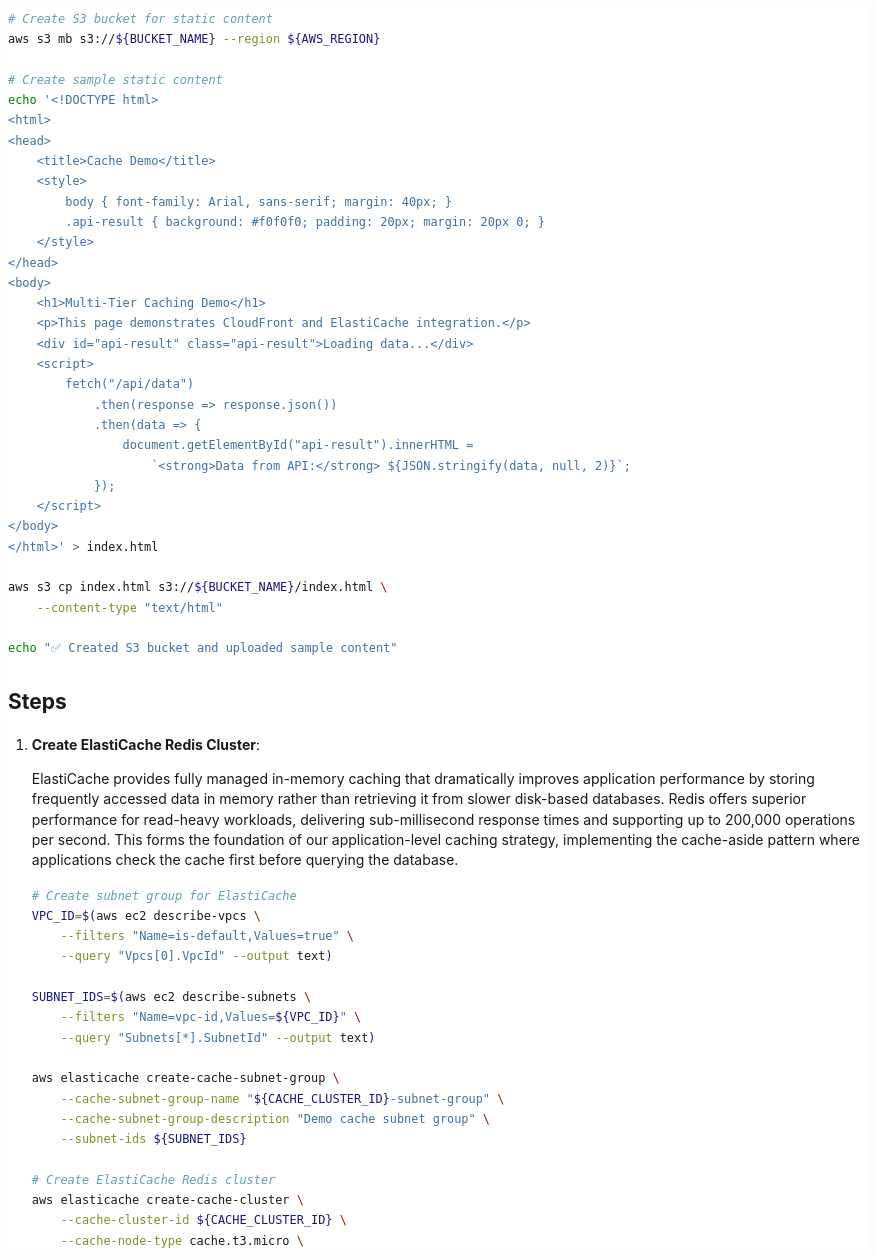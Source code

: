 ```bash
# Create S3 bucket for static content
aws s3 mb s3://${BUCKET_NAME} --region ${AWS_REGION}

# Create sample static content
echo '<!DOCTYPE html>
<html>
<head>
    <title>Cache Demo</title>
    <style>
        body { font-family: Arial, sans-serif; margin: 40px; }
        .api-result { background: #f0f0f0; padding: 20px; margin: 20px 0; }
    </style>
</head>
<body>
    <h1>Multi-Tier Caching Demo</h1>
    <p>This page demonstrates CloudFront and ElastiCache integration.</p>
    <div id="api-result" class="api-result">Loading data...</div>
    <script>
        fetch("/api/data")
            .then(response => response.json())
            .then(data => {
                document.getElementById("api-result").innerHTML = 
                    `<strong>Data from API:</strong> ${JSON.stringify(data, null, 2)}`;
            });
    </script>
</body>
</html>' > index.html

aws s3 cp index.html s3://${BUCKET_NAME}/index.html \
    --content-type "text/html"

echo "✅ Created S3 bucket and uploaded sample content"
```

## Steps

1. **Create ElastiCache Redis Cluster**:

   ElastiCache provides fully managed in-memory caching that dramatically improves application performance by storing frequently accessed data in memory rather than retrieving it from slower disk-based databases. Redis offers superior performance for read-heavy workloads, delivering sub-millisecond response times and supporting up to 200,000 operations per second. This forms the foundation of our application-level caching strategy, implementing the cache-aside pattern where applications check the cache first before querying the database.

   ```bash
   # Create subnet group for ElastiCache
   VPC_ID=$(aws ec2 describe-vpcs \
       --filters "Name=is-default,Values=true" \
       --query "Vpcs[0].VpcId" --output text)
   
   SUBNET_IDS=$(aws ec2 describe-subnets \
       --filters "Name=vpc-id,Values=${VPC_ID}" \
       --query "Subnets[*].SubnetId" --output text)
   
   aws elasticache create-cache-subnet-group \
       --cache-subnet-group-name "${CACHE_CLUSTER_ID}-subnet-group" \
       --cache-subnet-group-description "Demo cache subnet group" \
       --subnet-ids ${SUBNET_IDS}
   
   # Create ElastiCache Redis cluster
   aws elasticache create-cache-cluster \
       --cache-cluster-id ${CACHE_CLUSTER_ID} \
       --cache-node-type cache.t3.micro \
   ```